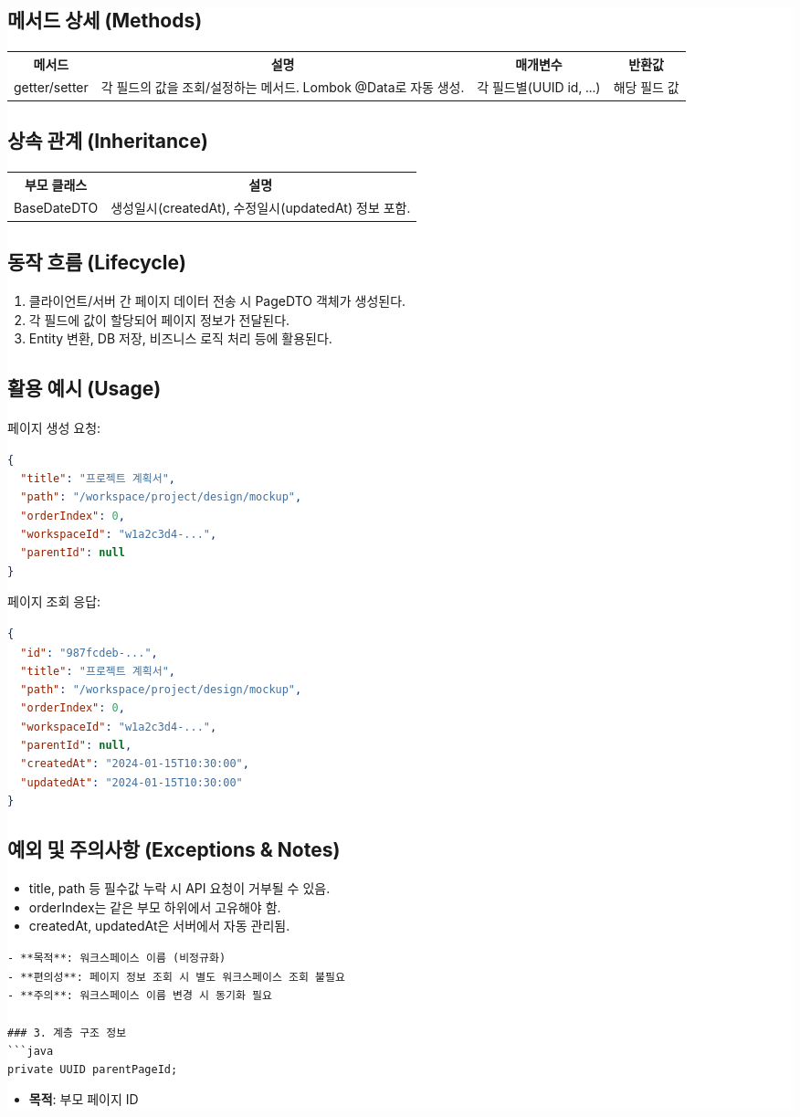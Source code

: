 ## 메서드 상세 (Methods)
<table>
  <tr><th>메서드</th><th>설명</th><th>매개변수</th><th>반환값</th></tr>
  <tr>
    <td>getter/setter</td>
    <td>각 필드의 값을 조회/설정하는 메서드. Lombok @Data로 자동 생성.</td>
    <td>각 필드별(UUID id, ...)</td>
    <td>해당 필드 값</td>
  </tr>
</table>

## 상속 관계 (Inheritance)
<table>
  <tr><th>부모 클래스</th><th>설명</th></tr>
  <tr><td>BaseDateDTO</td><td>생성일시(createdAt), 수정일시(updatedAt) 정보 포함.</td></tr>
</table>

## 동작 흐름 (Lifecycle)
1. 클라이언트/서버 간 페이지 데이터 전송 시 PageDTO 객체가 생성된다.
2. 각 필드에 값이 할당되어 페이지 정보가 전달된다.
3. Entity 변환, DB 저장, 비즈니스 로직 처리 등에 활용된다.

## 활용 예시 (Usage)
페이지 생성 요청:
```json
{
  "title": "프로젝트 계획서",
  "path": "/workspace/project/design/mockup",
  "orderIndex": 0,
  "workspaceId": "w1a2c3d4-...",
  "parentId": null
}
```
페이지 조회 응답:
```json
{
  "id": "987fcdeb-...",
  "title": "프로젝트 계획서",
  "path": "/workspace/project/design/mockup",
  "orderIndex": 0,
  "workspaceId": "w1a2c3d4-...",
  "parentId": null,
  "createdAt": "2024-01-15T10:30:00",
  "updatedAt": "2024-01-15T10:30:00"
}
```

## 예외 및 주의사항 (Exceptions & Notes)
- title, path 등 필수값 누락 시 API 요청이 거부될 수 있음.
- orderIndex는 같은 부모 하위에서 고유해야 함.
- createdAt, updatedAt은 서버에서 자동 관리됨.
```
- **목적**: 워크스페이스 이름 (비정규화)
- **편의성**: 페이지 정보 조회 시 별도 워크스페이스 조회 불필요
- **주의**: 워크스페이스 이름 변경 시 동기화 필요

### 3. 계층 구조 정보
```java
private UUID parentPageId;
```
- **목적**: 부모 페이지 ID